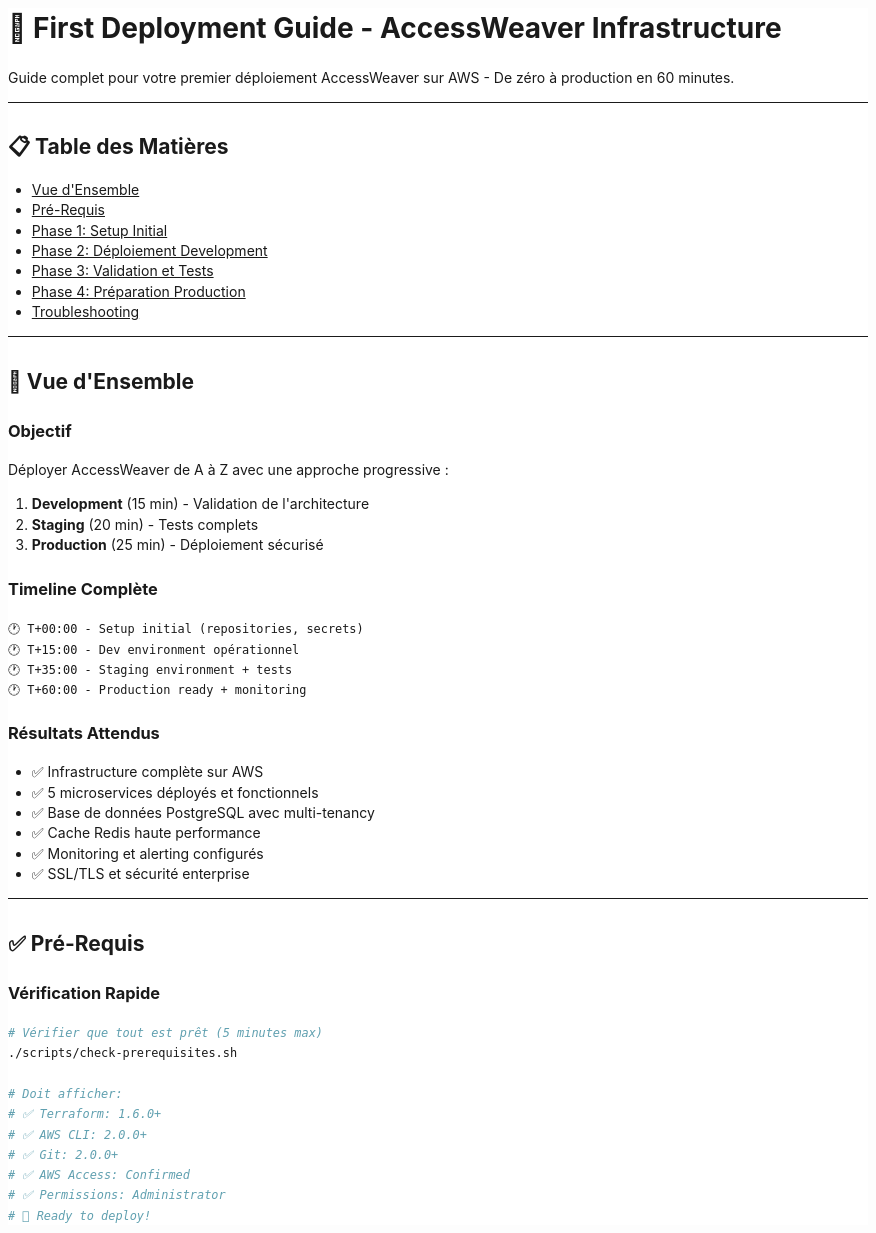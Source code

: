 # 🚀 First Deployment Guide - AccessWeaver Infrastructure

Guide complet pour votre premier déploiement AccessWeaver sur AWS - De zéro à production en 60 minutes.

---

## 📋 Table des Matières

- [Vue d'Ensemble](#vue-densemble)
- [Pré-Requis](#pré-requis)
- [Phase 1: Setup Initial](#phase-1-setup-initial)
- [Phase 2: Déploiement Development](#phase-2-déploiement-development)
- [Phase 3: Validation et Tests](#phase-3-validation-et-tests)
- [Phase 4: Préparation Production](#phase-4-préparation-production)
- [Troubleshooting](#troubleshooting)

---

## 🎯 Vue d'Ensemble

### **Objectif**
Déployer AccessWeaver de A à Z avec une approche progressive :
1. **Development** (15 min) - Validation de l'architecture
2. **Staging** (20 min) - Tests complets
3. **Production** (25 min) - Déploiement sécurisé

### **Timeline Complète**
```
🕐 T+00:00 - Setup initial (repositories, secrets)
🕐 T+15:00 - Dev environment opérationnel
🕐 T+35:00 - Staging environment + tests
🕐 T+60:00 - Production ready + monitoring
```

### **Résultats Attendus**
- ✅ Infrastructure complète sur AWS
- ✅ 5 microservices déployés et fonctionnels
- ✅ Base de données PostgreSQL avec multi-tenancy
- ✅ Cache Redis haute performance
- ✅ Monitoring et alerting configurés
- ✅ SSL/TLS et sécurité enterprise

---

## ✅ Pré-Requis

### **Vérification Rapide**
```bash
# Vérifier que tout est prêt (5 minutes max)
./scripts/check-prerequisites.sh

# Doit afficher:
# ✅ Terraform: 1.6.0+
# ✅ AWS CLI: 2.0.0+
# ✅ Git: 2.0.0+
# ✅ AWS Access: Confirmed
# ✅ Permissions: Administrator
# 🎉 Ready to deploy!
```
